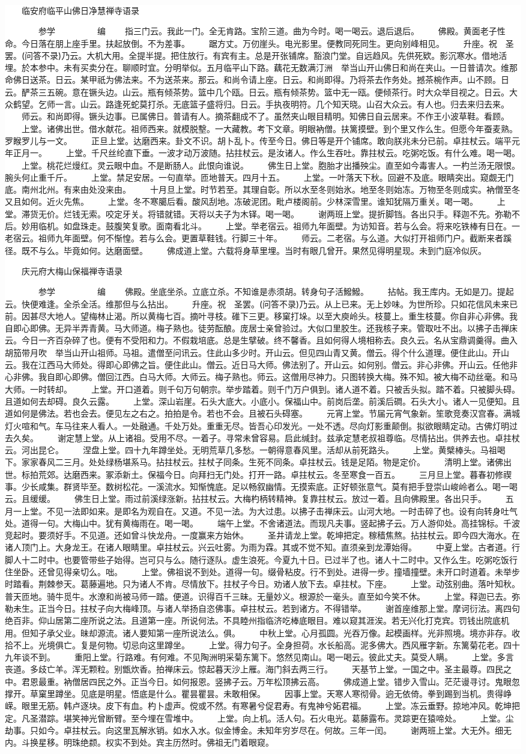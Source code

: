 　　临安府临平山佛日净慧禅寺语录

　　　　参学　　　　　编
　　指三门云。我此一门。全无肯路。宝阶三道。曲为今时。喝一喝云。退后退后。
　　佛殿。黄面老子性命。今日落在朋上座手里。扶起放倒。不为差事。
　　踞方丈。万仞崖头。电光影里。便教同死同生。更向别峰相见。
　　升座。祝　圣罢。(问答不录)乃云。大机大用。全提半提。把住放行。有宾有主。总是开张铺席。豁浪门堂。自远趋风。先供死欵。影沉寒水。借地活埋。於本参中。未有买卖分在。聊顺时宜。分明举似。五月临平山下路。藕花无数满汀洲　举当山开山佛日和尚在夹山。一日普请次。维那命佛日送茶。日云。某甲祇为佛法来。不为送茶来。那云。和尚令请上座。日云。和尚即得。乃将茶去作务处。撼茶椀作声。山不顾。日云。酽茶三五碗。意在镢头边。山云。瓶有倾茶势。篮中几个瓯。日云。瓶有倾茶势。篮中无一瓯。便倾茶行。时大众举目视之。日云。大众鹤望。乞师一言。山云。路逢死蛇莫打杀。无底篮子盛将归。日云。手执夜明符。几个知天晓。山召大众云。有人也。归去来归去来。
　　师云。和尚即得。镢头边事。已属佛日。普请有人。摘茶翻成不了。虽然夹山眼目精明。知佛日自云居来。不作王小波草鞋。看顾。
　　上堂。诸佛出世。借水献花。祖师西来。就模脱墼。一大藏教。考下文章。明眼衲僧。扶篱摸壁。到个里又作么生。但愿今年蚕麦熟。罗睺罗儿与一文。
　　正旦上堂。达磨西来。卦文不识。胡卜乱卜。传至今日。佛日等是开个铺席。敢向朕兆未分已前。卓拄杖云。端平元年正月一。
　　上堂。千尺丝纶直下垂。一波才动万波随。拈拄杖云。是汝诸人。作么生吞吐。靠拄杖云。吃粥吃饭。有什么难。喝一喝。
　　上堂。桃花烂熳红。灵云眼中血。不是断肠人。此恨向谁说。
　　佛生日上堂。胞胎才出播殃尘。直至如今毒害人。一杓兰汤无限恨。腕头何止重千斤。
　　上堂。禁足安居。一句直举。匝地普天。四月十五。
　　上堂。一叶落天下秋。回避不及底。眼睛突出。窥觑无门底。南州北州。有来由处没来由。
　　十月旦上堂。时节若至。其理自彰。所以水至冬则始氷。地至冬则始冻。万物至冬则成实。衲僧至冬又且如何。近火先焦。
　　上堂。冬不寒臈后看。酸风刮地。冻破泥团。毗卢楼阁前。少林深雪里。谁知犹隔万重关。喝一喝。
　　上堂。滞货无价。烂钱无索。咬定牙关。将错就错。天将以夫子为木铎。喝一喝。
　　谢两班上堂。提折脚铛。各出只手。释迦不先。弥勒不后。妙用临机。如盘珠走。鼓腹笑复歌。面南看北斗。
　　上堂。举老宿云。祖师九年面壁。为访知音。若与么会。将来吃铁棒有日在。一老宿云。祖师九年面壁。何不惭惶。若与么会。更置草鞋钱。行脚三十年。
　　师云。二老宿。与么道。大似打开祖师门户。截断来者蹊径。既不与么。毕竟如何。达磨面壁。
　　佛成道上堂。六载将身草里埋。当时有眼几曾开。果然见得明星现。未到门庭冷似灰。

　　庆元府大梅山保福禅寺语录

　　　　参学　　　　　编
　　佛殿。坐底坐杀。立底立杀。不知谁是赤须胡。转身句子活鱍鱍。
　　拈帖。我王库内。无如是刀。提起云。快便难逢。全杀全活。维那但与么拈出。
　　升座。祝　圣罢。(问答不录)乃云。从上已来。无上妙味。为世所珍。只如花信风未来已前。因甚尽大地人。望梅林止渴。所以黄梅七百。摘叶寻枝。碓下三更。移窠打垛。以至大庾岭头。枝蔓上。重生枝蔓。你自非心非佛。我自即心即佛。无异半弄青黄。马大师道。梅子熟也。徒劳酝酿。庞居士亲曾验过。大似口里胶生。还我核子来。管取吐不出。以拂子击禅床云。今日一齐百杂碎了也。便有不受阳和力。不假栽培底。总是生擘破。终不馨香。且如何得人境相称去。良久云。名从宝鼎调羹得。曲入胡笳带月吹　举当山开山祖师。马祖。遣僧至问讯云。住此山多少时。开山云。但见四山青又黄。僧云。得个什么道理。便住此山。开山云。我在江西马大师处。得即心即佛之旨。便住此山。僧云。近日马大师。佛法别了。开山云。如何别。僧云。非心非佛。开山云。任他非心非佛。我自即心即佛。僧回江西。白马大师。大师云。梅子熟也。师云。这僧用尽神力。只图转换大梅。殊不知。被大梅不动丝毫。和马大师。一时转却。
　　上堂。开口道着。则千句万句朝宗。举步踏着。则千门万户俱到。诸人道不着。只被舌头拟。踏不着。只被脚头碍。且道如何去却碍。良久云露。
　　上堂。深山岩崖。石头大底大。小底小。保福山中。前岗后垄。前溪后磵。石头大小。诸人一见便知。且道如何是佛法。若也会去。便见左之右之。拍拍是令。若也不会。且被石头碍塞。
　　元宵上堂。节届元宵气象新。笙歌竞奏汉宫春。满城灯火喧和气。车马往来人看人。一处融通。千处万处。重重无尽。皆吾心印发光。一处不透。尽向灯影重颠倒。拟欲眼睛定动。古佛灯明过去久矣。
　　谢定慧上堂。从上诸祖。受用不尽。一着子。寻常未曾容易。启此缄封。兹承定慧老叔祖尊临。尽情拈出。供养去也。卓拄杖云。河出昆仑。
　　涅盘上堂。四十九年蹲坐处。无明荒草几多愁。一朝得意春风里。活却从前死路头。
　　上堂。黄檗棒头。马祖喝下。家家春风二三月。处处绿杨堪系马。拈拄杖云。拄杖子同条。生死不同条。卓拄杖云。钱是足陌。物是定价。
　　清明上堂。诸佛出世。标拍荒郊。达磨西来。冢添新土。保福今日。向拜扫无门处。打开一路。卓拄杖云。冬至寒食一百五。
　　三月旦上堂。暮春初修禊事。少长咸集。群贤毕至。数树松花。一溪流水。知惭愧底。足以畅叙幽情。无摸索底。正好顿张意气。莫有把手登崇山峻岭者么。喝一喝云。且缓缓。
　　佛生日上堂。雨过前溪绿涨新。拈拄杖云。大梅杓柄转精神。复靠拄杖云。放过一着。且向佛殿里。各出只手。
　　五月一上堂。不见一法即如来。是即名为观自在。又道。不见一法。为大过患。以拂子击禅床云。山河大地。一时击碎了也。设有向转身吐气处。道得一句。大梅山中。犹有黄梅雨在。喝一喝。
　　端午上堂。不舍诸道法。而现凡夫事。竖起拂子云。万人游仰处。高挂锦标。千波竞起时。要须好手。不见道。还如曾斗快龙舟。一度赢来方始休。
　　圣井请龙上堂。乾坤把定。稼穑焦熬。拈拄杖云。即今四大海水。在诸人顶门上。大身龙王。在诸人眼睛里。卓拄杖云。兴云吐雾。为雨为霖。其或不觉不知。直须亲到龙潭始得。
　　中夏上堂。古者道。行脚人十二时中。也要管带些子始得。岂可只与么。随行逐队。虚生浪死。今夏九十日。已过半了也。诸人十二时中。又作么生。吃粥吃饭行住坐卧。还曾见得亲切么。咄。
　　上堂。佛祖说不到处。道得一句。缀骨粘皮。行不到处。进得一步。撞墙撞壁。未开口时道着。未举步时踏看。荆棘参天。葛藤遍地。只为诸人不肯。尽情放下。拄杖子今日。劝诸人放下去。卓拄杖。下座。
　　上堂。动弦别曲。落叶知秋。普天匝地。骑牛觅牛。水潦和尚被马师一踏。便道。识得百千三昧。无量妙义。根源於一毫头。直至如今笑不休。
　　上堂。释迦已去。弥勒未生。正当今日。拄杖子向大梅峰顶。与诸人举扬自恣佛事。卓拄杖云。若到诸方。不得错举。
　　谢首座维那上堂。摩诃衍法。离四句绝百非。仰山居第二座所说之法。且道第一座。所说何法。不具睦州指临济吃棒底眼目。难以窥其涯涘。若无兴化打克宾。罚钱出院底机用。但知子承父业。昧却源流。诸人要知第一座所说法么。俱。
　　中秋上堂。心月孤圆。光吞万像。起模画样。光非照境。境亦非存。收拾不上。光境俱亡。复是何物。切忌向这里蹲坐。
　　上堂。得力句子。全身担荷。水长船高。泥多佛大。西风雁字新。东篱菊花老。四十九年谈不到。
　　重阳上堂。行路难。有何难。不见陶洲明采菊东篱下。悠然见南山。喝一喝云。彼此丈夫。莫受人瞒。
　　上堂。多言丧道。多歧亡羊。浑无颗粒。别甑炊香。拍禅床云。惊起暮天沙上雁。海门斜去两三行。
　　天基节上堂。一国之中。圣主最尊。四民之中。君恩最重。衲僧居四民之外。正当今日。如何报恩。竖拂子云。万年松顶拂云高。
　　佛成道上堂。错步入雪山。茫茫谩寻讨。鬼眼忽撑开。草窠里蹲坐。见底是明星。悟底是什么。瞿昙瞿昙。未敢相保。
　　因事上堂。天寒人寒彻骨。逈无依倚。拳到踢到当机。贵得峥嵘。眼里无筋。韩卢逐块。皮下有血。杓卜虚声。傥或不然。有寒暑兮促君寿。有鬼神兮妬君福。
　　上堂。冻云垂野。掠地冲风。乾坤把定。凡圣潜踪。堪笑神光曾断臂。至今埋在雪堆中。
　　上堂。向上机。活人句。石火电光。葛藤露布。灵踪更在猿啼处。
　　上堂。尘劫事。只如今。卓拄杖云。向这里瓦解氷销。如水入水。似金博金。未知年穷岁尽在。何故。三年一闰。
　　谢两班上堂。大无外。细无内。斗换星移。明珠绝颣。权实不到处。宾主历然时。佛祖无门着眼窥。
